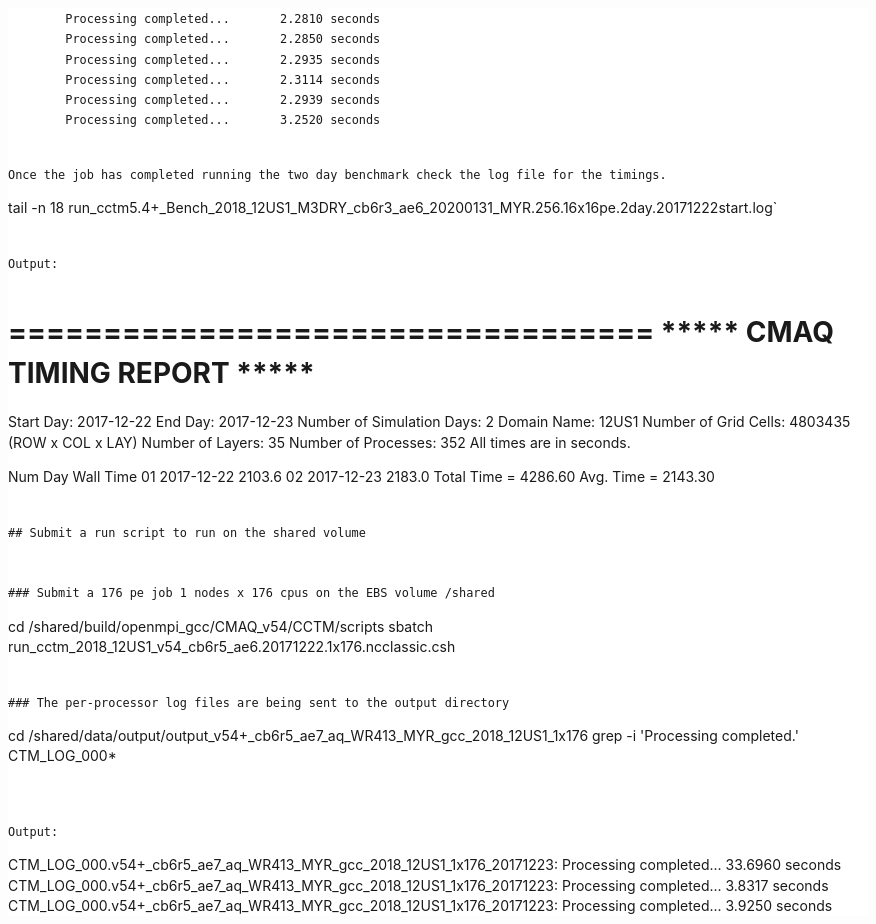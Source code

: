             Processing completed...       2.2810 seconds
            Processing completed...       2.2850 seconds
            Processing completed...       2.2935 seconds
            Processing completed...       2.3114 seconds
            Processing completed...       2.2939 seconds
            Processing completed...       3.2520 seconds


```

Once the job has completed running the two day benchmark check the log file for the timings.

```
tail -n 18 run_cctm5.4+_Bench_2018_12US1_M3DRY_cb6r3_ae6_20200131_MYR.256.16x16pe.2day.20171222start.log`
```

Output:

```
==================================
  ***** CMAQ TIMING REPORT *****
==================================
Start Day: 2017-12-22
End Day:   2017-12-23
Number of Simulation Days: 2
Domain Name:               12US1
Number of Grid Cells:      4803435  (ROW x COL x LAY)
Number of Layers:          35
Number of Processes:       352
   All times are in seconds.

Num  Day        Wall Time
01   2017-12-22   2103.6
02   2017-12-23   2183.0
     Total Time = 4286.60
      Avg. Time = 2143.30

```

## Submit a run script to run on the shared volume


### Submit a 176 pe job 1 nodes x 176 cpus on the EBS volume /shared

```
cd /shared/build/openmpi_gcc/CMAQ_v54/CCTM/scripts
sbatch  run_cctm_2018_12US1_v54_cb6r5_ae6.20171222.1x176.ncclassic.csh
```

### The per-processor log files are being sent to the output directory

```
cd /shared/data/output/output_v54+_cb6r5_ae7_aq_WR413_MYR_gcc_2018_12US1_1x176
grep -i 'Processing completed.' CTM_LOG_000*
```


Output:

```
CTM_LOG_000.v54+_cb6r5_ae7_aq_WR413_MYR_gcc_2018_12US1_1x176_20171223:            Processing completed...      33.6960 seconds
CTM_LOG_000.v54+_cb6r5_ae7_aq_WR413_MYR_gcc_2018_12US1_1x176_20171223:            Processing completed...       3.8317 seconds
CTM_LOG_000.v54+_cb6r5_ae7_aq_WR413_MYR_gcc_2018_12US1_1x176_20171223:            Processing completed...       3.9250 seconds